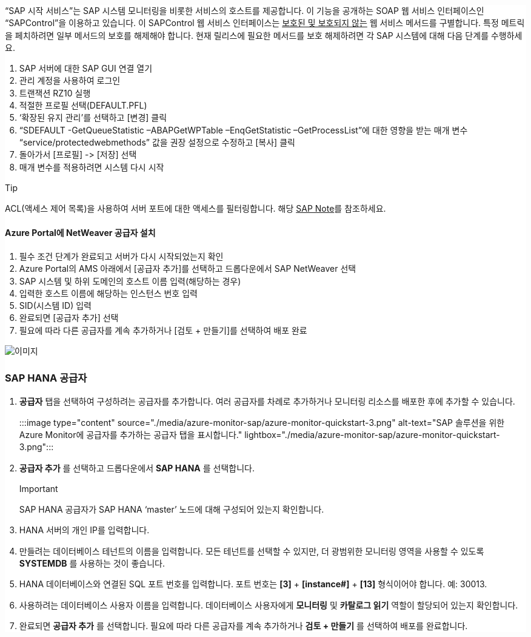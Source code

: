 “SAP 시작 서비스”는 SAP 시스템 모니터링을 비롯한 서비스의 호스트를 제공합니다. 이 기능을 공개하는 SOAP 웹 서비스 인터페이스인 “SAPControl”을 이용하고 있습니다. 이 SAPControl 웹 서비스 인터페이스는 [보호된 및 보호되지 않는](https://wiki.scn.sap.com/wiki/display/SI/Protected+web+methods+of+sapstartsrv) 웹 서비스 메서드를 구별합니다. 특정 메트릭을 페치하려면 일부 메서드의 보호를 해제해야 합니다. 현재 릴리스에 필요한 메서드를 보호 해제하려면 각 SAP 시스템에 대해 다음 단계를 수행하세요.

1. SAP 서버에 대한 SAP GUI 연결 열기
2. 관리 계정을 사용하여 로그인
3. 트랜잭션 RZ10 실행
4. 적절한 프로필 선택(DEFAULT.PFL)
5. ‘확장된 유지 관리’를 선택하고 [변경] 클릭 
6. “SDEFAULT -GetQueueStatistic –ABAPGetWPTable –EnqGetStatistic –GetProcessList”에 대한 영향을 받는 매개 변수 “service/protectedwebmethods” 값을 권장 설정으로 수정하고 [복사] 클릭
7. 돌아가서 [프로필] -> [저장] 선택
8. 매개 변수를 적용하려면 시스템 다시 시작

>[!Tip]
> ACL(액세스 제어 목록)을 사용하여 서버 포트에 대한 액세스를 필터링합니다. 해당 [SAP Note](https://launchpad.support.sap.com/#/notes/1495075)를 참조하세요.

#### <a name="installing-netweaver-provider-on-the-azure-portal"></a>Azure Portal에 NetWeaver 공급자 설치
1.  필수 조건 단계가 완료되고 서버가 다시 시작되었는지 확인
2.  Azure Portal의 AMS 아래에서 [공급자 추가]를 선택하고 드롭다운에서 SAP NetWeaver 선택
3.  SAP 시스템 및 하위 도메인의 호스트 이름 입력(해당하는 경우)
4.  입력한 호스트 이름에 해당하는 인스턴스 번호 입력 
5.  SID(시스템 ID) 입력
6.  완료되면 [공급자 추가] 선택
7.  필요에 따라 다른 공급자를 계속 추가하거나 [검토 + 만들기]를 선택하여 배포 완료

![이미지](https://user-images.githubusercontent.com/75772258/114583569-5c777d80-9c9f-11eb-99a2-8c60987700c2.png)

### <a name="sap-hana-provider"></a>SAP HANA 공급자 

1. **공급자** 탭을 선택하여 구성하려는 공급자를 추가합니다. 여러 공급자를 차례로 추가하거나 모니터링 리소스를 배포한 후에 추가할 수 있습니다. 

   :::image type="content" source="./media/azure-monitor-sap/azure-monitor-quickstart-3.png" alt-text="SAP 솔루션을 위한 Azure Monitor에 공급자를 추가하는 공급자 탭을 표시합니다." lightbox="./media/azure-monitor-sap/azure-monitor-quickstart-3.png":::

2. **공급자 추가** 를 선택하고 드롭다운에서 **SAP HANA** 를 선택합니다. 

   > [!IMPORTANT]
   > SAP HANA 공급자가 SAP HANA ‘master’ 노드에 대해 구성되어 있는지 확인합니다.

3. HANA 서버의 개인 IP를 입력합니다.

4. 만들려는 데이터베이스 테넌트의 이름을 입력합니다. 모든 테넌트를 선택할 수 있지만, 더 광범위한 모니터링 영역을 사용할 수 있도록 **SYSTEMDB** 를 사용하는 것이 좋습니다. 

5. HANA 데이터베이스와 연결된 SQL 포트 번호를 입력합니다. 포트 번호는 **[3]**  +  **[instance#]**  +  **[13]** 형식이어야 합니다. 예: 30013. 

6. 사용하려는 데이터베이스 사용자 이름을 입력합니다. 데이터베이스 사용자에게 **모니터링** 및 **카탈로그 읽기** 역할이 할당되어 있는지 확인합니다. 

7. 완료되면 **공급자 추가** 를 선택합니다. 필요에 따라 다른 공급자를 계속 추가하거나 **검토 + 만들기** 를 선택하여 배포를 완료합니다.

